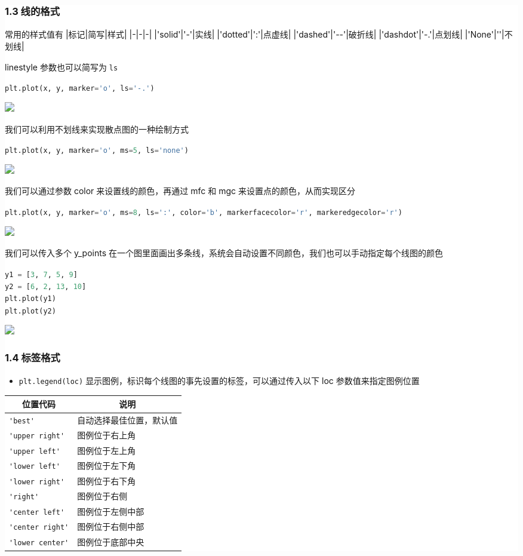 ### 1.3 线的格式

常用的样式值有
|标记|简写|样式|
|-|-|-|
|'solid'|'-'|实线|
|'dotted'|':'|点虚线|
|'dashed'|'--'|破折线|
|'dashdot'|'-.'|点划线|
|'None'|''|不划线|

linestyle 参数也可以简写为 `ls`
```python
plt.plot(x, y, marker='o', ls='-.')
```
![](https://dasi-blog.oss-cn-guangzhou.aliyuncs.com/DataAnalysis/202504011117186.png)

我们可以利用不划线来实现散点图的一种绘制方式
```python
plt.plot(x, y, marker='o', ms=5, ls='none')
```
![](https://dasi-blog.oss-cn-guangzhou.aliyuncs.com/DataAnalysis/202504011117188.png)

我们可以通过参数 color 来设置线的颜色，再通过 mfc 和 mgc 来设置点的颜色，从而实现区分
```python
plt.plot(x, y, marker='o', ms=8, ls=':', color='b', markerfacecolor='r', markeredgecolor='r')
```
![](https://dasi-blog.oss-cn-guangzhou.aliyuncs.com/DataAnalysis/202504011117189.png)

我们可以传入多个 y_points 在一个图里面画出多条线，系统会自动设置不同颜色，我们也可以手动指定每个线图的颜色
```python
y1 = [3, 7, 5, 9]
y2 = [6, 2, 13, 10]
plt.plot(y1)
plt.plot(y2)
```
![](https://dasi-blog.oss-cn-guangzhou.aliyuncs.com/DataAnalysis/202504011117190.png)

### 1.4 标签格式

- `plt.legend(loc)` 显示图例，标识每个线图的事先设置的标签，可以通过传入以下 loc 参数值来指定图例位置

| 位置代码         | 说明             |
| ---------------- | ---------------- |
| `'best'`         | 自动选择最佳位置，默认值 |
| `'upper right'`  | 图例位于右上角     |
| `'upper left'`   | 图例位于左上角     |
| `'lower left'`   | 图例位于左下角     |
| `'lower right'`  | 图例位于右下角     |
| `'right'`        | 图例位于右侧       |
| `'center left'`  | 图例位于左侧中部   |
| `'center right'` | 图例位于右侧中部   |
| `'lower center'` | 图例位于底部中央   |